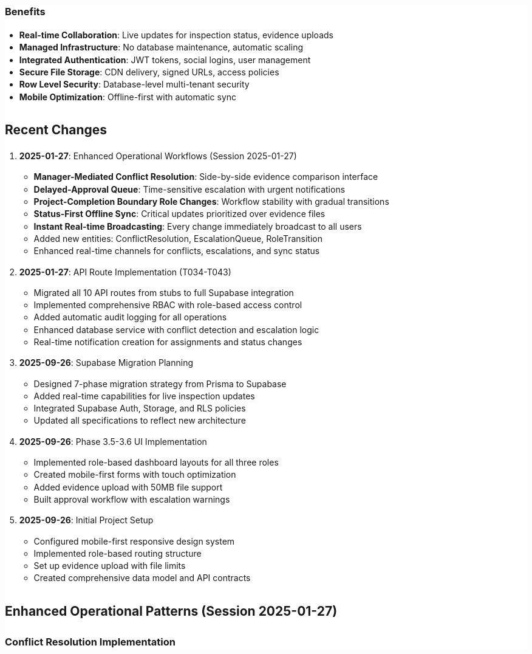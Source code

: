 ### Benefits

- **Real-time Collaboration**: Live updates for inspection status, evidence uploads
- **Managed Infrastructure**: No database maintenance, automatic scaling
- **Integrated Authentication**: JWT tokens, social logins, user management
- **Secure File Storage**: CDN delivery, signed URLs, access policies
- **Row Level Security**: Database-level multi-tenant security
- **Mobile Optimization**: Offline-first with automatic sync

## Recent Changes

1. **2025-01-27**: Enhanced Operational Workflows (Session 2025-01-27)

   - **Manager-Mediated Conflict Resolution**: Side-by-side evidence comparison interface
   - **Delayed-Approval Queue**: Time-sensitive escalation with urgent notifications  
   - **Project-Completion Boundary Role Changes**: Workflow stability with gradual transitions
   - **Status-First Offline Sync**: Critical updates prioritized over evidence files
   - **Instant Real-time Broadcasting**: Every change immediately broadcast to all users
   - Added new entities: ConflictResolution, EscalationQueue, RoleTransition
   - Enhanced real-time channels for conflicts, escalations, and sync status

2. **2025-01-27**: API Route Implementation (T034-T043)

   - Migrated all 10 API routes from stubs to full Supabase integration
   - Implemented comprehensive RBAC with role-based access control
   - Added automatic audit logging for all operations
   - Enhanced database service with conflict detection and escalation logic
   - Real-time notification creation for assignments and status changes

3. **2025-09-26**: Supabase Migration Planning

   - Designed 7-phase migration strategy from Prisma to Supabase
   - Added real-time capabilities for live inspection updates
   - Integrated Supabase Auth, Storage, and RLS policies
   - Updated all specifications to reflect new architecture

4. **2025-09-26**: Phase 3.5-3.6 UI Implementation

   - Implemented role-based dashboard layouts for all three roles
   - Created mobile-first forms with touch optimization
   - Added evidence upload with 50MB file support
   - Built approval workflow with escalation warnings

5. **2025-09-26**: Initial Project Setup

   - Configured mobile-first responsive design system
   - Implemented role-based routing structure
   - Set up evidence upload with file limits
   - Created comprehensive data model and API contracts

## Enhanced Operational Patterns (Session 2025-01-27)

### Conflict Resolution Implementation
